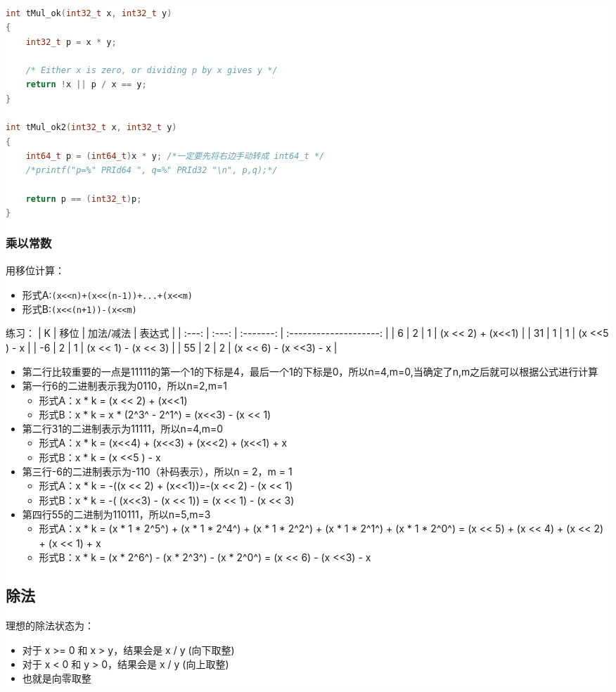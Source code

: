 ```c
int tMul_ok(int32_t x, int32_t y)
{
	int32_t p = x * y;

	/* Either x is zero, or dividing p by x gives y */
	return !x || p / x == y;
}

int tMul_ok2(int32_t x, int32_t y)
{
	int64_t p = (int64_t)x * y; /*一定要先将右边手动转成 int64_t */
	/*printf("p=%" PRId64 ", q=%" PRId32 "\n", p,q);*/

	return p == (int32_t)p;
}
```

### 乘以常数

用移位计算：
 - 形式A:`(x<<n)+(x<<(n-1))+...+(x<<m)`
 - 形式B:`(x<<(n+1))-(x<<m)`

练习：
|   K   | 移位  | 加法/减法 |         表达式         |
| :---: | :---: | :-------: | :--------------------: |
|   6   |   2   |     1     |   (x << 2) + (x<<1)    |
|  31   |   1   |     1     |      (x <<5 ) - x      |
|  -6   |   2   |     1     |  (x << 1) - (x << 3)   |
|  55   |   2   |     2     | (x << 6) - (x <<3) - x |

 - 第二行比较重要的一点是11111的第一个1的下标是4，最后一个1的下标是0，所以n=4,m=0,当确定了n,m之后就可以根据公式进行计算
 - 第一行6的二进制表示我为0110，所以n=2,m=1
     - 形式A：x * k = (x << 2) + (x<<1)
     - 形式B：x * k = x * (2^3^ - 2^1^) = (x<<3) - (x << 1)
 - 第二行31的二进制表示为11111，所以n=4,m=0
     - 形式A：x * k = (x<<4) + (x<<3) + (x<<2) + (x<<1) + x
     - 形式B：x * k = (x <<5 ) - x
 - 第三行-6的二进制表示为-110（补码表示），所以n = 2，m = 1
     - 形式A：x * k = -((x << 2) + (x<<1))=-(x << 2) - (x << 1)
     - 形式B：x * k = -( (x<<3) - (x << 1)) = (x << 1) - (x << 3)
 - 第四行55的二进制为110111，所以n=5,m=3
     - 形式A：x * k = (x * 1 * 2^5^) + (x * 1 * 2^4^) + (x * 1 * 2^2^) + (x * 1 * 2^1^) + (x * 1 * 2^0^) =  (x << 5) + (x << 4) + (x << 2) + (x << 1) + x
     - 形式B：x * k = (x * 2^6^) - (x * 2^3^) - (x * 2^0^) = (x << 6) - (x <<3) - x

## 除法

理想的除法状态为：
 - 对于 x >= 0 和 x > y，结果会是 x / y (向下取整)
 - 对于 x < 0 和 y > 0，结果会是 x / y (向上取整)
 - 也就是向零取整
